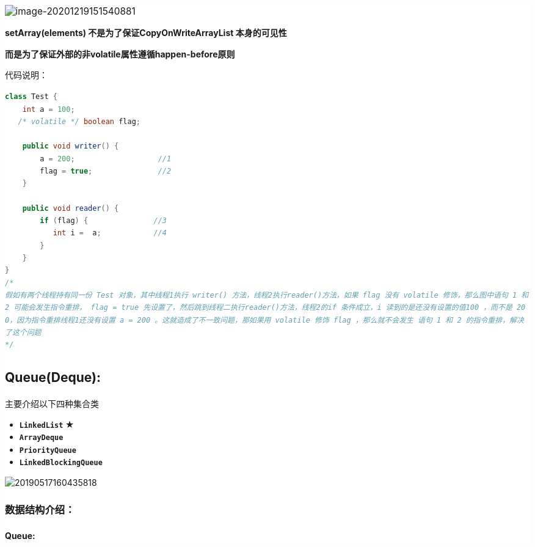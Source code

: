 

<img src="https://img2020.cnblogs.com/blog/1625166/202012/1625166-20201219151544519-200093659.png" alt="image-20201219151540881" style="zoom:110%;" />





**setArray(elements) 不是为了保证CopyOnWriteArrayList 本身的可见性**

**而是为了保证外部的非volatile属性遵循happen-before原则**

代码说明：

````java
class Test {
    int a = 100;
   /* volatile */ boolean flag;
 
    public void writer() {
        a = 200;                   //1
        flag = true;               //2
    }
 
    public void reader() {
        if (flag) {               //3
           int i =  a;            //4
        }
    }
}
/*
假如有两个线程持有同一份 Test 对象，其中线程1执行 writer() 方法，线程2执行reader()方法，如果 flag 没有 volatile 修饰，那么图中语句 1 和 2 可能会发生指令重排， flag = true 先设置了，然后跳到线程二执行reader()方法，线程2的if 条件成立，i 读到的是还没有设置的值100 ，而不是 200，因为指令重排线程1还没有设置 a = 200 。这就造成了不一致问题，那如果用 volatile 修饰 flag ，那么就不会发生 语句 1 和 2 的指令重排，解决了这个问题
*/
````



## Queue(Deque):

主要介绍以下四种集合类

+ **`LinkedList` ★**
+ **`ArrayDeque`**  
+ **`PriorityQueue`**
+ **`LinkedBlockingQueue`**



![20190517160435818](https://img2020.cnblogs.com/blog/1625166/202012/1625166-20201219154643850-1760412467.png)



### 数据结构介绍：

#### Queue:

